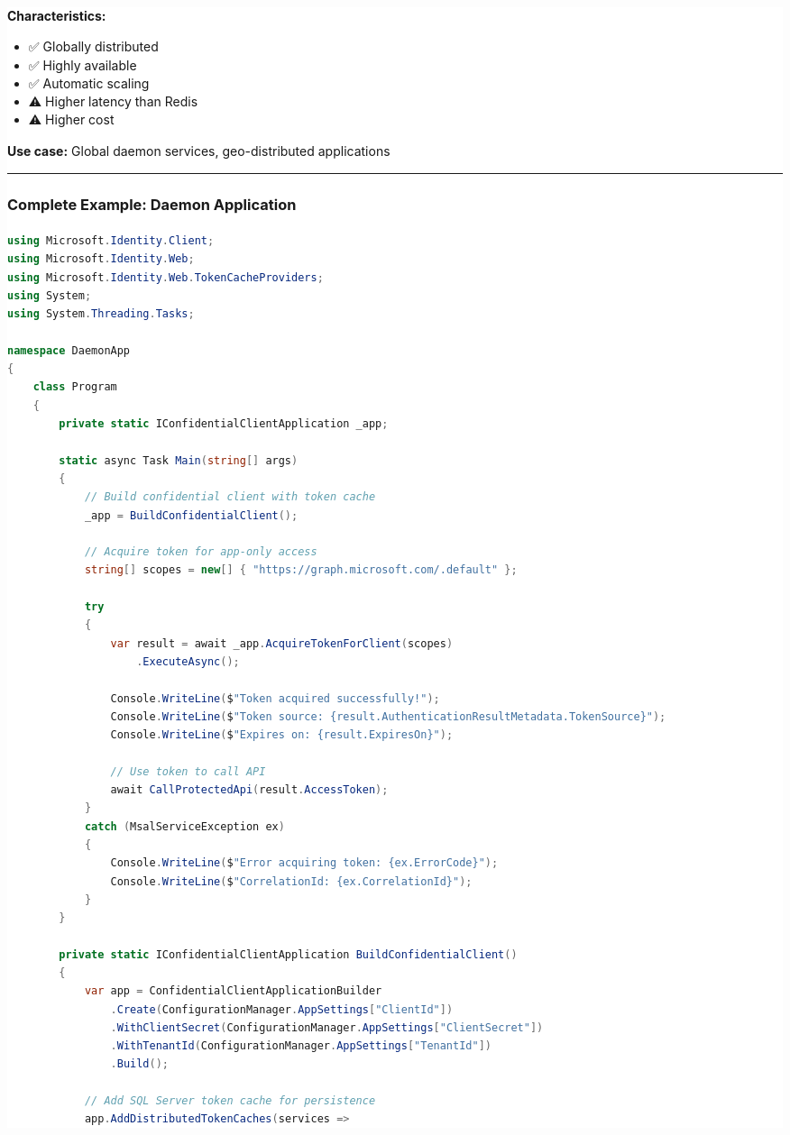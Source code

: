 
**Characteristics:**
- ✅ Globally distributed
- ✅ Highly available
- ✅ Automatic scaling
- ⚠️ Higher latency than Redis
- ⚠️ Higher cost

**Use case:** Global daemon services, geo-distributed applications

---

### Complete Example: Daemon Application

```csharp
using Microsoft.Identity.Client;
using Microsoft.Identity.Web;
using Microsoft.Identity.Web.TokenCacheProviders;
using System;
using System.Threading.Tasks;

namespace DaemonApp
{
    class Program
    {
        private static IConfidentialClientApplication _app;

        static async Task Main(string[] args)
        {
            // Build confidential client with token cache
            _app = BuildConfidentialClient();

            // Acquire token for app-only access
            string[] scopes = new[] { "https://graph.microsoft.com/.default" };

            try
            {
                var result = await _app.AcquireTokenForClient(scopes)
                    .ExecuteAsync();

                Console.WriteLine($"Token acquired successfully!");
                Console.WriteLine($"Token source: {result.AuthenticationResultMetadata.TokenSource}");
                Console.WriteLine($"Expires on: {result.ExpiresOn}");

                // Use token to call API
                await CallProtectedApi(result.AccessToken);
            }
            catch (MsalServiceException ex)
            {
                Console.WriteLine($"Error acquiring token: {ex.ErrorCode}");
                Console.WriteLine($"CorrelationId: {ex.CorrelationId}");
            }
        }

        private static IConfidentialClientApplication BuildConfidentialClient()
        {
            var app = ConfidentialClientApplicationBuilder
                .Create(ConfigurationManager.AppSettings["ClientId"])
                .WithClientSecret(ConfigurationManager.AppSettings["ClientSecret"])
                .WithTenantId(ConfigurationManager.AppSettings["TenantId"])
                .Build();

            // Add SQL Server token cache for persistence
            app.AddDistributedTokenCaches(services =>
```